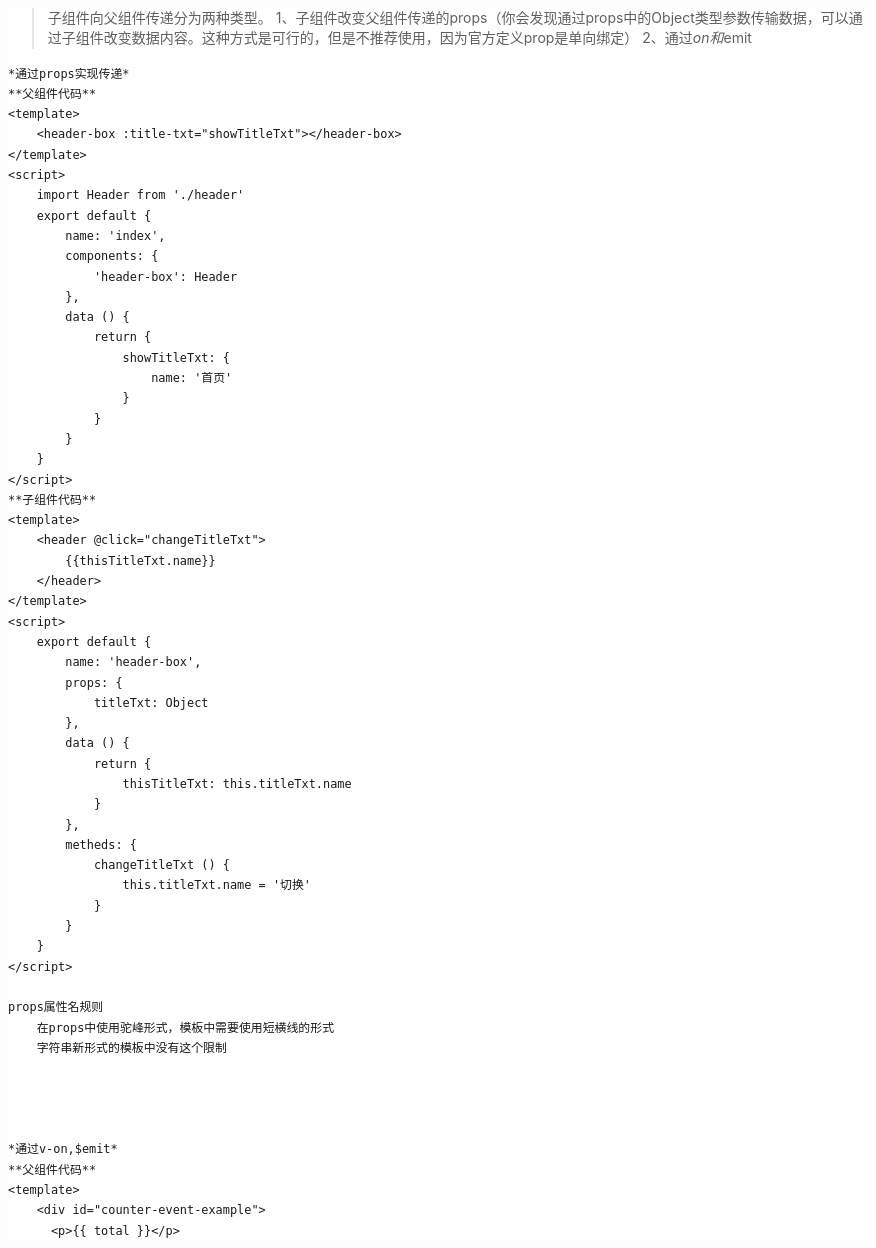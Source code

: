 > 子组件向父组件传递分为两种类型。
> 1、子组件改变父组件传递的props（你会发现通过props中的Object类型参数传输数据，可以通过子组件改变数据内容。这种方式是可行的，但是不推荐使用，因为官方定义prop是单向绑定）
> 2、通过$on和$emit



```vue
*通过props实现传递*
**父组件代码**
<template>
    <header-box :title-txt="showTitleTxt"></header-box>
</template>
<script>
    import Header from './header'
    export default {
        name: 'index',
        components: {
            'header-box': Header
        },
        data () {
            return {
                showTitleTxt: {
                    name: '首页'
                }
            }
        }
    }
</script>
**子组件代码**
<template>
    <header @click="changeTitleTxt">
        {{thisTitleTxt.name}}
    </header>
</template>
<script>
    export default {
        name: 'header-box',
        props: {
            titleTxt: Object
        },
        data () {
            return {
                thisTitleTxt: this.titleTxt.name
            }
        },
        metheds: {
            changeTitleTxt () {
                this.titleTxt.name = '切换'
            }
        }
    }
</script>

props属性名规则
	在props中使用驼峰形式，模板中需要使用短横线的形式
	字符串新形式的模板中没有这个限制




*通过v-on,$emit*
**父组件代码**
<template>
    <div id="counter-event-example">
      <p>{{ total }}</p>
```